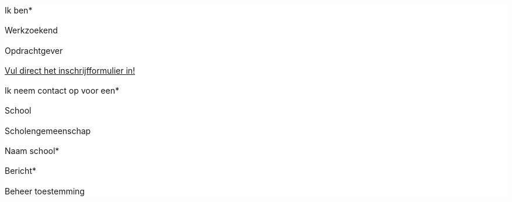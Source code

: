 Ik ben\*

Werkzoekend

Opdrachtgever

[Vul direct het inschrijfformulier in!](https://talentvoordocent.nl/sollicitatieformulier-talentvoordocent/)

Ik neem contact op voor een\*

School

Scholengemeenschap

Naam school\*

Bericht\*

Beheer toestemming
